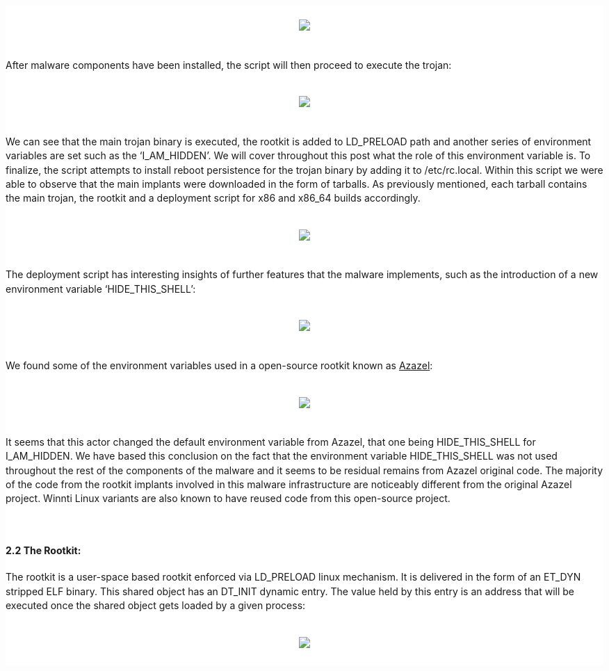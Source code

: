 <br/>
<div style="text-align:center"><img src ="http://intezer.com/wp-content/uploads/2019/05/2019-05-23-090228_818x570_scrot.png" /></div>
<br/> 

After malware components have been installed, the script will then proceed to execute the trojan: 

<br/>
<div style="text-align:center"><img src ="http://intezer.com/wp-content/uploads/2019/05/2019-05-23-090327_793x511_scrot.png" /></div>
<br/> 

We can see that the main trojan binary is executed, the rootkit is added to LD_PRELOAD path and another series of environment variables are set such as the ‘I_AM_HIDDEN’. We will cover throughout this post what the role of this environment variable is. To finalize, the script attempts to install reboot persistence for the trojan binary by adding it to /etc/rc.local. Within this script we were able to observe that the main implants were downloaded in the form of tarballs. As previously mentioned, each tarball contains the main trojan, the rootkit and a deployment script for x86 and x86_64 builds accordingly. 

<br/>
<div style="text-align:center"><img src ="http://intezer.com/wp-content/uploads/2019/05/2019-05-24-195845_1152x222_scrot.png" /></div>
<br/> 

The deployment script has interesting insights of further features that the malware implements, such as the introduction of a new environment variable ‘HIDE_THIS_SHELL’: 

<br/>
<div style="text-align:center"><img src ="http://intezer.com/wp-content/uploads/2019/05/2019-05-23-144740_819x467_scrot.png" /></div>
<br/> 

We found some of the environment variables used in a open-source rootkit known as [Azazel](https://github.com/chokepoint/azazel/search?q=HIDE_THIS_SHELL&unscoped_q=HIDE_THIS_SHELL):


<br/>
<div style="text-align:center"><img src ="http://intezer.com/wp-content/uploads/2019/05/2019-05-24-053134_528x38_scrot.png" /></div>
<br/> 

It seems that this actor changed the default environment variable from Azazel, that one being HIDE_THIS_SHELL for I_AM_HIDDEN. We have based this conclusion on the fact that the environment variable HIDE_THIS_SHELL was not used throughout the rest of the components of the malware and it seems to be residual remains from Azazel original code. The majority of the code from the rootkit implants involved in this malware infrastructure are noticeably different from the original Azazel project. Winnti Linux variants are also known to have reused code from this open-source project. 

<br/>

#### **2.2 The Rootkit:**

The rootkit is a user-space based rootkit enforced via LD_PRELOAD linux mechanism. It is delivered in the form of an ET_DYN stripped ELF binary. This shared object has an DT_INIT dynamic entry. The value held by this entry is an address that will be executed once the shared object gets loaded by a given process:

<br/>
<div style="text-align:center"><img src ="https://intezer.com/wp-content/uploads/2019/05/2019-05-29-164708_842x473_scrot.png" /></div>
<br/> 
